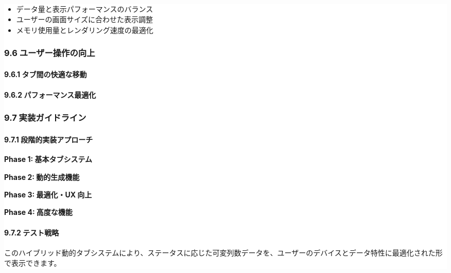 - データ量と表示パフォーマンスのバランス
- ユーザーの画面サイズに合わせた表示調整
- メモリ使用量とレンダリング速度の最適化

### 9.6 ユーザー操作の向上

#### 9.6.1 タブ間の快適な移動

#### 9.6.2 パフォーマンス最適化

### 9.7 実装ガイドライン

#### 9.7.1 段階的実装アプローチ

**Phase 1: 基本タブシステム**

**Phase 2: 動的生成機能**

**Phase 3: 最適化・UX 向上**

**Phase 4: 高度な機能**

#### 9.7.2 テスト戦略

このハイブリッド動的タブシステムにより、ステータスに応じた可変列数データを、ユーザーのデバイスとデータ特性に最適化された形で表示できます。
